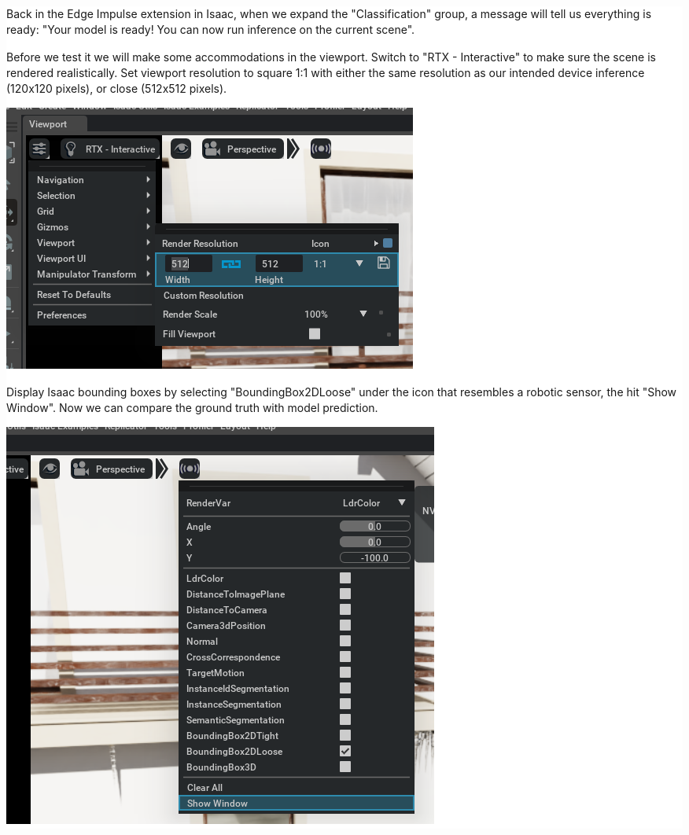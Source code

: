 Back in the Edge Impulse extension in Isaac, when we expand the "Classification" group, a message will tell us everything is ready: "Your model is ready! You can now run inference on the current scene".

Before we test it we will make some accommodations in the viewport.
Switch to "RTX - Interactive" to make sure the scene is rendered realistically. 
Set viewport resolution to square 1:1 with either the same resolution as our intended device inference (120x120 pixels), or close (512x512 pixels).

![](img/Isaac-resolution.png "Isaac Sim viewport resolution")

Display Isaac bounding boxes by selecting "BoundingBox2DLoose" under the icon that resembles a robotic sensor, the hit "Show Window". Now we can compare the ground truth with model prediction.

![](img/Isaac-sensor.png "Isaac Sim sensors")
